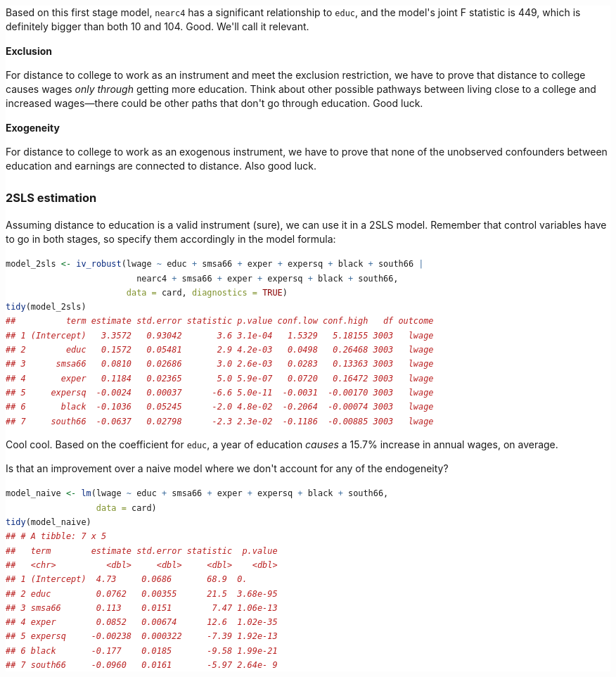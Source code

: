 Based on this first stage model, `nearc4` has a significant relationship to `educ`, and the model's joint F statistic is 449, which is definitely bigger than both 10 and 104. Good. We'll call it relevant.

**Exclusion**

For distance to college to work as an instrument and meet the exclusion restriction, we have to prove that distance to college causes wages *only through* getting more education. Think about other possible pathways between living close to a college and increased wages—there could be other paths that don't go through education. Good luck.

**Exogeneity**

For distance to college to work as an exogenous instrument, we have to prove that none of the unobserved confounders between education and earnings are connected to distance. Also good luck.

### 2SLS estimation

Assuming distance to education is a valid instrument (sure), we can use it in a 2SLS model. Remember that control variables have to go in both stages, so specify them accordingly in the model formula:


```r
model_2sls <- iv_robust(lwage ~ educ + smsa66 + exper + expersq + black + south66 |
                          nearc4 + smsa66 + exper + expersq + black + south66,
                        data = card, diagnostics = TRUE)
tidy(model_2sls)
##          term estimate std.error statistic p.value conf.low conf.high   df outcome
## 1 (Intercept)   3.3572   0.93042       3.6 3.1e-04   1.5329   5.18155 3003   lwage
## 2        educ   0.1572   0.05481       2.9 4.2e-03   0.0498   0.26468 3003   lwage
## 3      smsa66   0.0810   0.02686       3.0 2.6e-03   0.0283   0.13363 3003   lwage
## 4       exper   0.1184   0.02365       5.0 5.9e-07   0.0720   0.16472 3003   lwage
## 5     expersq  -0.0024   0.00037      -6.6 5.0e-11  -0.0031  -0.00170 3003   lwage
## 6       black  -0.1036   0.05245      -2.0 4.8e-02  -0.2064  -0.00074 3003   lwage
## 7     south66  -0.0637   0.02798      -2.3 2.3e-02  -0.1186  -0.00885 3003   lwage
```

Cool cool. Based on the coefficient for `educ`, a year of education *causes* a 15.7% increase in annual wages, on average.

Is that an improvement over a naive model where we don't account for any of the endogeneity?


```r
model_naive <- lm(lwage ~ educ + smsa66 + exper + expersq + black + south66,
                  data = card)
tidy(model_naive)
## # A tibble: 7 x 5
##   term        estimate std.error statistic  p.value
##   <chr>          <dbl>     <dbl>     <dbl>    <dbl>
## 1 (Intercept)  4.73     0.0686       68.9  0.      
## 2 educ         0.0762   0.00355      21.5  3.68e-95
## 3 smsa66       0.113    0.0151        7.47 1.06e-13
## 4 exper        0.0852   0.00674      12.6  1.02e-35
## 5 expersq     -0.00238  0.000322     -7.39 1.92e-13
## 6 black       -0.177    0.0185       -9.58 1.99e-21
## 7 south66     -0.0960   0.0161       -5.97 2.64e- 9
```

